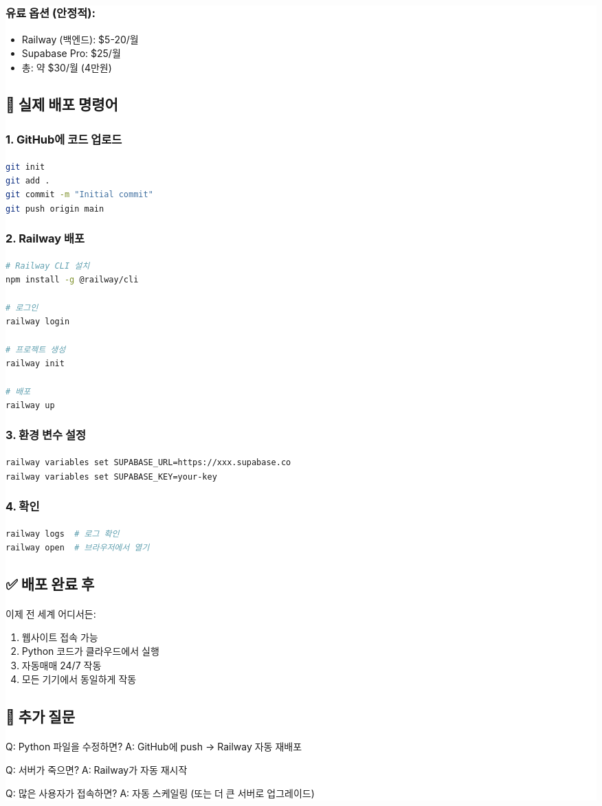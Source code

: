 ### 유료 옵션 (안정적):
- Railway (백엔드): $5-20/월
- Supabase Pro: $25/월
- 총: 약 $30/월 (4만원)

## 🔧 실제 배포 명령어

### 1. GitHub에 코드 업로드
```bash
git init
git add .
git commit -m "Initial commit"
git push origin main
```

### 2. Railway 배포
```bash
# Railway CLI 설치
npm install -g @railway/cli

# 로그인
railway login

# 프로젝트 생성
railway init

# 배포
railway up
```

### 3. 환경 변수 설정
```bash
railway variables set SUPABASE_URL=https://xxx.supabase.co
railway variables set SUPABASE_KEY=your-key
```

### 4. 확인
```bash
railway logs  # 로그 확인
railway open  # 브라우저에서 열기
```

## ✅ 배포 완료 후

이제 전 세계 어디서든:
1. 웹사이트 접속 가능
2. Python 코드가 클라우드에서 실행
3. 자동매매 24/7 작동
4. 모든 기기에서 동일하게 작동

## 🤔 추가 질문

Q: Python 파일을 수정하면?
A: GitHub에 push → Railway 자동 재배포

Q: 서버가 죽으면?
A: Railway가 자동 재시작

Q: 많은 사용자가 접속하면?
A: 자동 스케일링 (또는 더 큰 서버로 업그레이드)